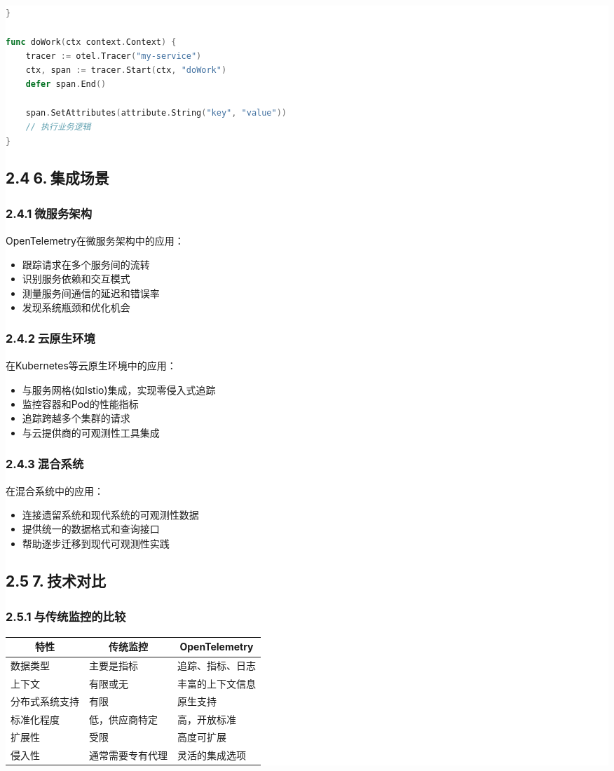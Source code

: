 ```go
}

func doWork(ctx context.Context) {
    tracer := otel.Tracer("my-service")
    ctx, span := tracer.Start(ctx, "doWork")
    defer span.End()
    
    span.SetAttributes(attribute.String("key", "value"))
    // 执行业务逻辑
}

```

## 2.4 6. 集成场景

### 2.4.1 微服务架构

OpenTelemetry在微服务架构中的应用：

- 跟踪请求在多个服务间的流转
- 识别服务依赖和交互模式
- 测量服务间通信的延迟和错误率
- 发现系统瓶颈和优化机会

### 2.4.2 云原生环境

在Kubernetes等云原生环境中的应用：

- 与服务网格(如Istio)集成，实现零侵入式追踪
- 监控容器和Pod的性能指标
- 追踪跨越多个集群的请求
- 与云提供商的可观测性工具集成

### 2.4.3 混合系统

在混合系统中的应用：

- 连接遗留系统和现代系统的可观测性数据
- 提供统一的数据格式和查询接口
- 帮助逐步迁移到现代可观测性实践

## 2.5 7. 技术对比

### 2.5.1 与传统监控的比较

|特性|传统监控|OpenTelemetry|
|---|---|---|
|数据类型|主要是指标|追踪、指标、日志|
|上下文|有限或无|丰富的上下文信息|
|分布式系统支持|有限|原生支持|
|标准化程度|低，供应商特定|高，开放标准|
|扩展性|受限|高度可扩展|
|侵入性|通常需要专有代理|灵活的集成选项|
